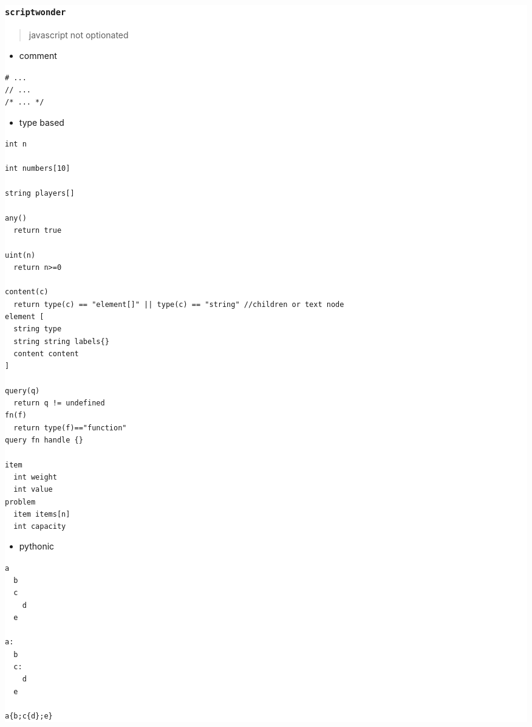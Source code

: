 ### `scriptwonder`

> javascript not optionated

- comment

```
# ...
// ...
/* ... */
```

- type based

```
int n

int numbers[10]

string players[]

any()
  return true

uint(n)
  return n>=0

content(c)
  return type(c) == "element[]" || type(c) == "string" //children or text node
element [
  string type
  string string labels{}
  content content
]

query(q)
  return q != undefined
fn(f)
  return type(f)=="function"
query fn handle {}

item
  int weight
  int value
problem
  item items[n]
  int capacity
```

- pythonic

```
a
  b
  c
    d
  e

a:
  b
  c:
    d
  e

a{b;c{d};e}
```
